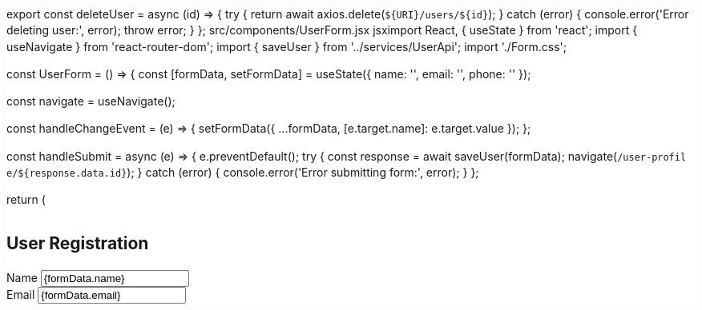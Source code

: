export const deleteUser = async (id) => {
  try {
    return await axios.delete(`${URI}/users/${id}`);
  } catch (error) {
    console.error('Error deleting user:', error);
    throw error;
  }
};
src/components/UserForm.jsx
jsximport React, { useState } from 'react';
import { useNavigate } from 'react-router-dom';
import { saveUser } from '../services/UserApi';
import './Form.css';

const UserForm = () => {
  const [formData, setFormData] = useState({
    name: '',
    email: '',
    phone: ''
  });
  
  const navigate = useNavigate();

  const handleChangeEvent = (e) => {
    setFormData({
      ...formData,
      [e.target.name]: e.target.value
    });
  };

  const handleSubmit = async (e) => {
    e.preventDefault();
    try {
      const response = await saveUser(formData);
      navigate(`/user-profile/${response.data.id}`);
    } catch (error) {
      console.error('Error submitting form:', error);
    }
  };

  return (
    <div className="form-container">
      <h2>User Registration</h2>
      <form onSubmit={handleSubmit}>
        <div>
          <label htmlFor="name">Name</label>
          <input
            type="text"
            id="name"
            name="name"
            value={formData.name}
            onChange={handleChangeEvent}
            required
          />
        </div>
        <div>
          <label htmlFor="email">Email</label>
          <input
            type="email"
            id="email"
            name="email"
            value={formData.email}
            onChange={handleChangeEvent}
            required
          />
        </div>